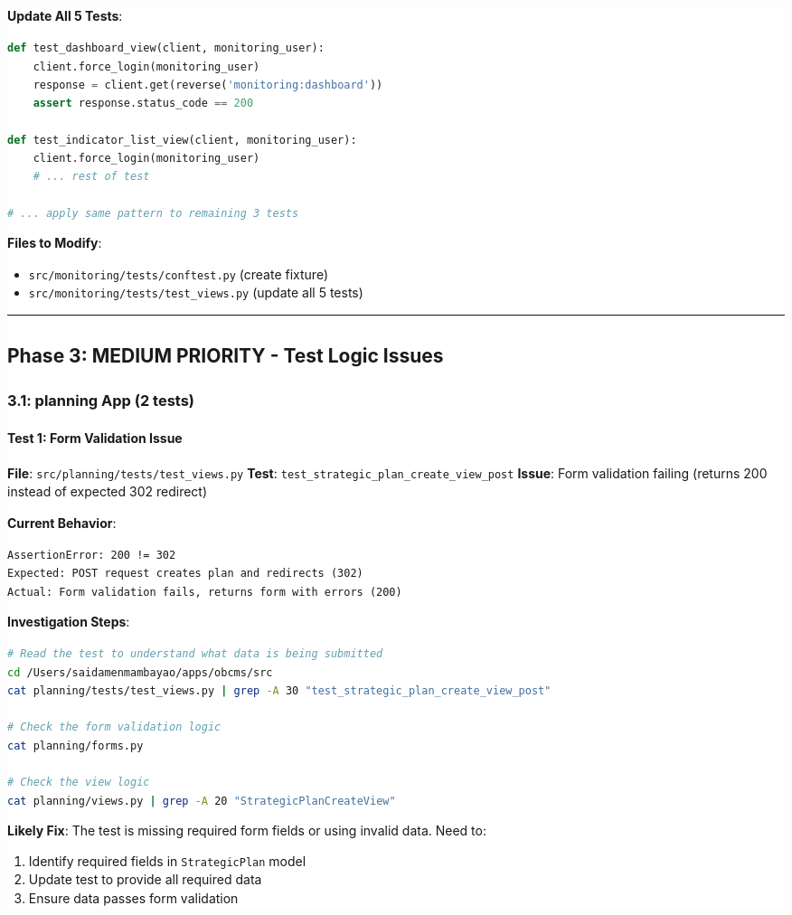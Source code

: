 **Update All 5 Tests**:
```python
def test_dashboard_view(client, monitoring_user):
    client.force_login(monitoring_user)
    response = client.get(reverse('monitoring:dashboard'))
    assert response.status_code == 200

def test_indicator_list_view(client, monitoring_user):
    client.force_login(monitoring_user)
    # ... rest of test

# ... apply same pattern to remaining 3 tests
```

**Files to Modify**:
- `src/monitoring/tests/conftest.py` (create fixture)
- `src/monitoring/tests/test_views.py` (update all 5 tests)

---

## Phase 3: MEDIUM PRIORITY - Test Logic Issues

### 3.1: planning App (2 tests)

#### Test 1: Form Validation Issue

**File**: `src/planning/tests/test_views.py`
**Test**: `test_strategic_plan_create_view_post`
**Issue**: Form validation failing (returns 200 instead of expected 302 redirect)

**Current Behavior**:
```
AssertionError: 200 != 302
Expected: POST request creates plan and redirects (302)
Actual: Form validation fails, returns form with errors (200)
```

**Investigation Steps**:
```bash
# Read the test to understand what data is being submitted
cd /Users/saidamenmambayao/apps/obcms/src
cat planning/tests/test_views.py | grep -A 30 "test_strategic_plan_create_view_post"

# Check the form validation logic
cat planning/forms.py

# Check the view logic
cat planning/views.py | grep -A 20 "StrategicPlanCreateView"
```

**Likely Fix**:
The test is missing required form fields or using invalid data. Need to:
1. Identify required fields in `StrategicPlan` model
2. Update test to provide all required data
3. Ensure data passes form validation
